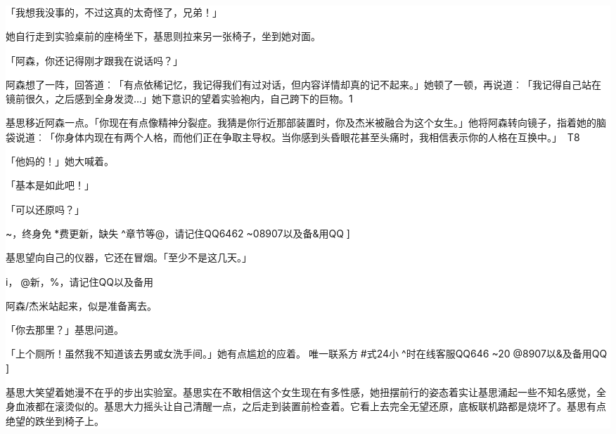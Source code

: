 



「我想我没事的，不过这真的太奇怪了，兄弟！」





她自行走到实验桌前的座椅坐下，基思则拉来另一张椅子，坐到她对面。





「阿森，你还记得刚才跟我在说话吗？」



阿森想了一阵，回答道︰「有点依稀记忆，我记得我们有过对话，但内容详情却真的记不起来。」她顿了一顿，再说道︰「我记得自己站在镜前很久，之后感到全身发烫...」她下意识的望着实验袍内，自己跨下的巨物。1





基思移近阿森一点。「你现在有点像精神分裂症。我猜是你行近那部装置时，你及杰米被融合为这个女生。」他将阿森转向镜子，指着她的脑袋说道︰「你身体内现在有两个人格，而他们正在争取主导权。当你感到头昏眼花甚至头痛时，我相信表示你的人格在互换中。」  T8



「他妈的！」她大喊着。





「基本是如此吧！」





「可以还原吗？」



 ~，终身免 *费更新，缺失 ^章节等@，请记住QQ6462 ~08907以及备&用QQ ]



基思望向自己的仪器，它还在冒烟。「至少不是这几天。」

i， @新，%，请记住QQ以及备用



阿森/杰米站起来，似是准备离去。





「你去那里？」基思问道。





「上个厕所！虽然我不知道该去男或女洗手间。」她有点尴尬的应着。 唯一联系方 #式24小 ^时在线客服QQ646 ~20 @8907以&及备用QQ ]



基思大笑望着她漫不在乎的步出实验室。基思实在不敢相信这个女生现在有多性感，她扭摆前行的姿态着实让基思涌起一些不知名感觉，全身血液都在滚烫似的。基思大力摇头让自己清醒一点，之后走到装置前检查着。它看上去完全无望还原，底板联机路都是烧坏了。基思有点绝望的跌坐到椅子上。



